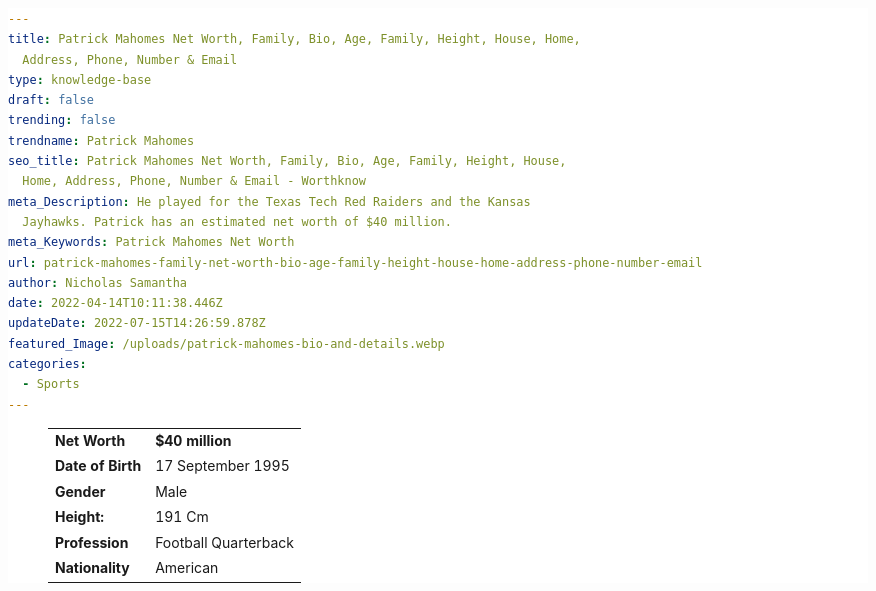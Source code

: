 ```yaml
---
title: Patrick Mahomes Net Worth, Family, Bio, Age, Family, Height, House, Home,
  Address, Phone, Number & Email
type: knowledge-base
draft: false
trending: false
trendname: Patrick Mahomes
seo_title: Patrick Mahomes Net Worth, Family, Bio, Age, Family, Height, House,
  Home, Address, Phone, Number & Email - Worthknow
meta_Description: He played for the Texas Tech Red Raiders and the Kansas
  Jayhawks. Patrick has an estimated net worth of $40 million.
meta_Keywords: Patrick Mahomes Net Worth
url: patrick-mahomes-family-net-worth-bio-age-family-height-house-home-address-phone-number-email
author: Nicholas Samantha
date: 2022-04-14T10:11:38.446Z
updateDate: 2022-07-15T14:26:59.878Z
featured_Image: /uploads/patrick-mahomes-bio-and-details.webp
categories:
  - Sports
---
```

<figure class="wp-block-table is-style-stripes">
  <table>
    <tbody>
      <tr>
        <td>
          <strong>Net Worth</strong>
        </td>
        <td>
          <strong>$40 million</strong>
        </td>
      </tr>
      <tr>
        <td>
          <strong>Date of Birth</strong>
        </td>
        <td>17 September 1995</td>
      </tr>
      <tr>
        <td>
          <strong>Gender</strong>
        </td>
        <td>Male</td>
      </tr>
      <tr>
        <td>
          <strong>Height:</strong>
        </td>
        <td>191 Cm</td>
      </tr>
      <tr>
        <td>
          <strong>Profession</strong>
        </td>
        <td>Football Quarterback</td>
      </tr>
      <tr>
        <td>
          <strong>Nationality</strong>
        </td>
        <td>American</td>
      </tr>